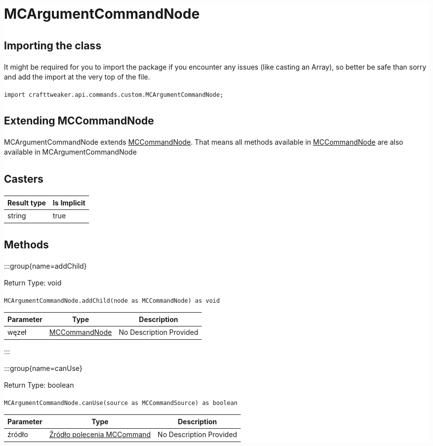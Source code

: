 # MCArgumentCommandNode

## Importing the class

It might be required for you to import the package if you encounter any issues (like casting an Array), so better be safe than sorry and add the import at the very top of the file.
```zenscript
import crafttweaker.api.commands.custom.MCArgumentCommandNode;
```


## Extending MCCommandNode

MCArgumentCommandNode extends [MCCommandNode](/vanilla/api/commands/custom/MCCommandNode). That means all methods available in [MCCommandNode](/vanilla/api/commands/custom/MCCommandNode) are also available in MCArgumentCommandNode

## Casters

| Result type | Is Implicit |
| ----------- | ----------- |
| string      | true        |

## Methods

:::group{name=addChild}

Return Type: void

```zenscript
MCArgumentCommandNode.addChild(node as MCCommandNode) as void
```

| Parameter | Type                                                        | Description             |
| --------- | ----------------------------------------------------------- | ----------------------- |
| węzeł     | [MCCommandNode](/vanilla/api/commands/custom/MCCommandNode) | No Description Provided |


:::

:::group{name=canUse}

Return Type: boolean

```zenscript
MCArgumentCommandNode.canUse(source as MCCommandSource) as boolean
```

| Parameter | Type                                                                       | Description             |
| --------- | -------------------------------------------------------------------------- | ----------------------- |
| źródło    | [Źródło polecenia MCCommand](/vanilla/api/commands/custom/MCCommandSource) | No Description Provided |

